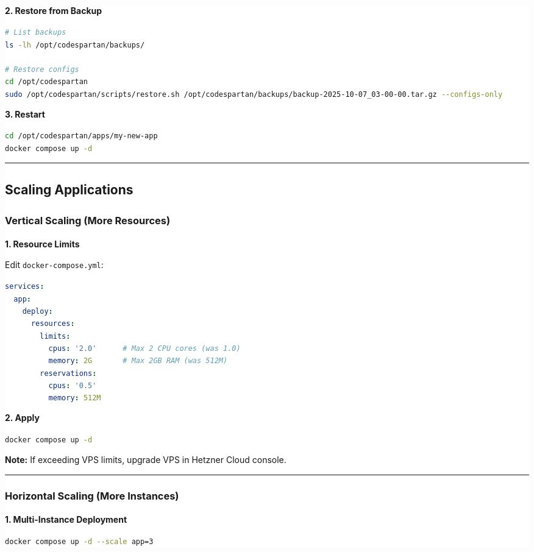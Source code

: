 **2. Restore from Backup**

```bash
# List backups
ls -lh /opt/codespartan/backups/

# Restore configs
cd /opt/codespartan
sudo /opt/codespartan/scripts/restore.sh /opt/codespartan/backups/backup-2025-10-07_03-00-00.tar.gz --configs-only
```

**3. Restart**

```bash
cd /opt/codespartan/apps/my-new-app
docker compose up -d
```

---

## Scaling Applications

### Vertical Scaling (More Resources)

**1. Resource Limits**

Edit `docker-compose.yml`:

```yaml
services:
  app:
    deploy:
      resources:
        limits:
          cpus: '2.0'      # Max 2 CPU cores (was 1.0)
          memory: 2G       # Max 2GB RAM (was 512M)
        reservations:
          cpus: '0.5'
          memory: 512M
```

**2. Apply**

```bash
docker compose up -d
```

**Note:** If exceeding VPS limits, upgrade VPS in Hetzner Cloud console.

---

### Horizontal Scaling (More Instances)

**1. Multi-Instance Deployment**

```bash
docker compose up -d --scale app=3
```
